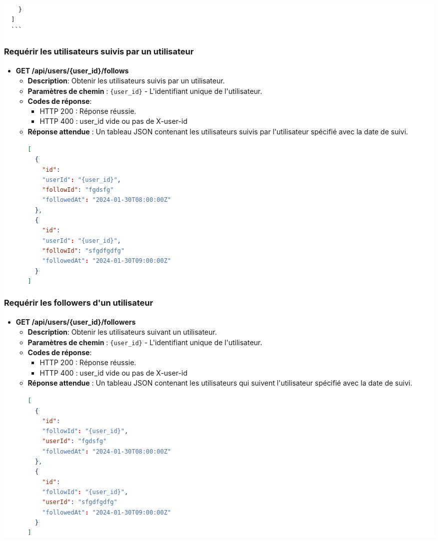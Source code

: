         }
      ]
      ```

### Requérir les utilisateurs suivis par un utilisateur

- **GET /api/users/{user_id}/follows**
    - **Description**: Obtenir les utilisateurs suivis par un utilisateur.
    - **Paramètres de chemin** : `{user_id}` - L'identifiant unique de l'utilisateur.
    - **Codes de réponse**:
        - HTTP 200 : Réponse réussie.
        - HTTP 400 : user_id vide ou pas de X-user-id
    - **Réponse attendue** : Un tableau JSON contenant les utilisateurs suivis par l'utilisateur spécifié avec la date de suivi.
      ```json
      [
        {
          "id":
          "userId": "{user_id}",
          "followId": "fgdsfg"
          "followedAt": "2024-01-30T08:00:00Z"
        },
        {
          "id":
          "userId": "{user_id}",
          "followId": "sfgdfgdfg"
          "followedAt": "2024-01-30T09:00:00Z"
        }
      ]
      ```

### Requérir les followers d'un utilisateur

- **GET /api/users/{user_id}/followers**
    - **Description**: Obtenir les utilisateurs suivant un utilisateur.
    - **Paramètres de chemin** : `{user_id}` - L'identifiant unique de l'utilisateur.
    - **Codes de réponse**:
        - HTTP 200 : Réponse réussie.
        - HTTP 400 : user_id vide ou pas de X-user-id
    - **Réponse attendue** : Un tableau JSON contenant les utilisateurs qui suivent l'utilisateur spécifié avec la date de suivi.
      ```json
      [
        {
          "id":
          "followId": "{user_id}",
          "userId": "fgdsfg"
          "followedAt": "2024-01-30T08:00:00Z"
        },
        {
          "id":
          "followId": "{user_id}",
          "userId": "sfgdfgdfg"
          "followedAt": "2024-01-30T09:00:00Z"
        }
      ]
      ```
